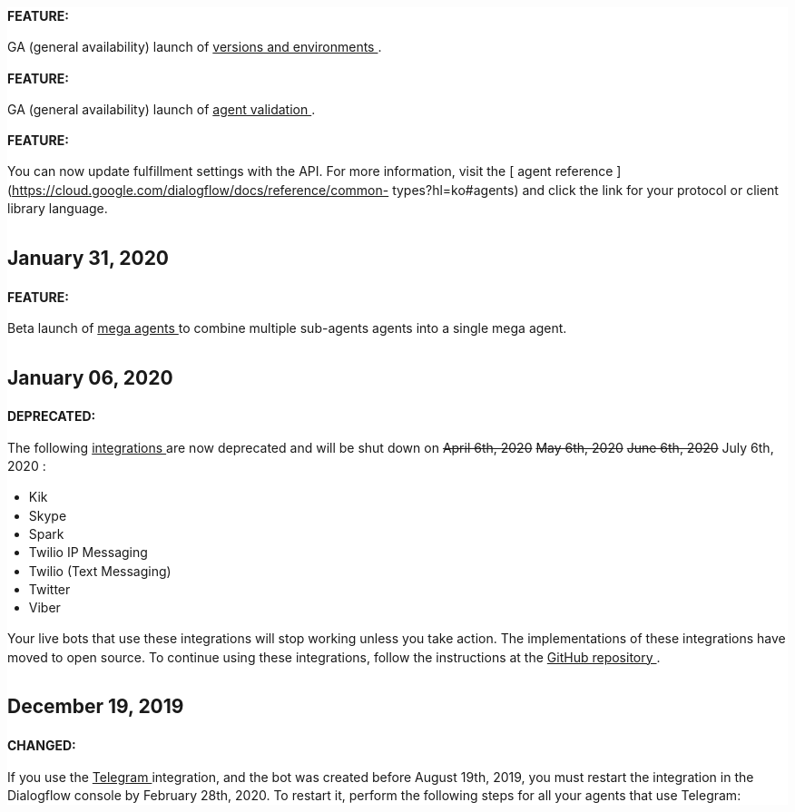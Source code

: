 **FEATURE:**

GA (general availability) launch of [ versions and environments
](https://cloud.google.com/dialogflow/docs/agents-versions?hl=ko) .

**FEATURE:**

GA (general availability) launch of [ agent validation
](https://cloud.google.com/dialogflow/docs/agents-validation?hl=ko) .

**FEATURE:**

You can now update fulfillment settings with the API. For more information,
visit the [ agent reference
](https://cloud.google.com/dialogflow/docs/reference/common-
types?hl=ko#agents) and click the link for your protocol or client library
language.

##  January 31, 2020

**FEATURE:**

Beta launch of [ mega agents
](https://cloud.google.com/dialogflow/docs/agents-mega?hl=ko) to combine
multiple sub-agents agents into a single mega agent.

##  January 06, 2020

**DEPRECATED:**

The following [ integrations
](https://cloud.google.com/dialogflow/docs/integrations/?hl=ko) are now
deprecated and will be shut down on ~~April 6th, 2020~~ ~~May 6th, 2020~~
~~June 6th, 2020~~ July 6th, 2020 :

  * Kik 
  * Skype 
  * Spark 
  * Twilio IP Messaging 
  * Twilio (Text Messaging) 
  * Twitter 
  * Viber 

Your live bots that use these integrations will stop working unless you take
action. The implementations of these integrations have moved to open source.
To continue using these integrations, follow the instructions at the [ GitHub
repository ](https://github.com/GoogleCloudPlatform/dialogflow-integrations) .

##  December 19, 2019

**CHANGED:**

If you use the [ Telegram
](https://cloud.google.com/dialogflow/docs/integrations/telegram?hl=ko)
integration, and the bot was created before August 19th, 2019, you must
restart the integration in the Dialogflow console by February 28th, 2020. To
restart it, perform the following steps for all your agents that use Telegram:
